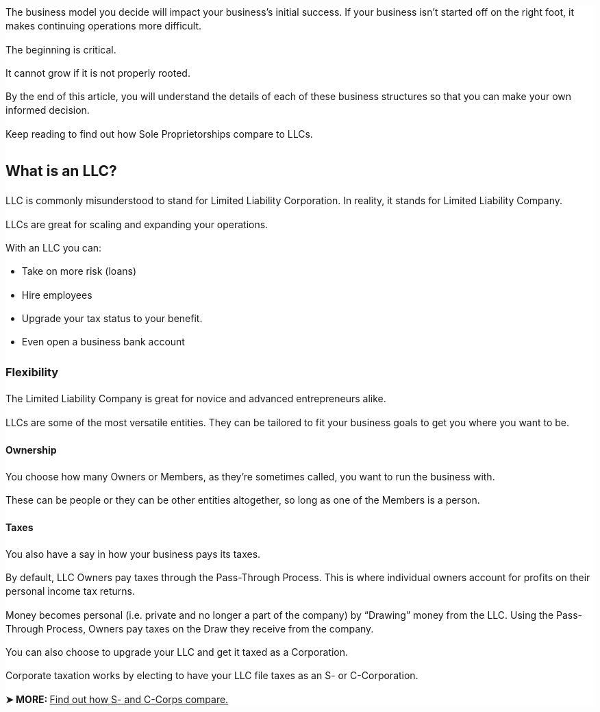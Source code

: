 The business model you decide will impact your business’s initial success. If your business isn’t started off on the right foot, it makes continuing operations more difficult. 

The beginning is critical.

It cannot grow if it is not properly rooted. 

By the end of this article, you will understand the details of each of these business structures so that you can make your own informed decision.

Keep reading to find out how Sole Proprietorships compare to LLCs.

## What is an LLC?

LLC is commonly misunderstood to stand for Limited Liability Corporation. In reality, it stands for Limited Liability Company. 

LLCs are great for scaling and expanding your operations. 

With an LLC you can:

*   Take on more risk (loans)

*   Hire employees 

*   Upgrade your tax status to your benefit. 

*   Even open a business bank account

### Flexibility

The Limited Liability Company is great for novice and advanced entrepreneurs alike. 

LLCs are some of the most versatile entities. They can be tailored to fit your business goals to get you where you want to be. 

#### Ownership

You choose how many Owners or Members, as they’re sometimes called, you want to run the business with. 

These can be people or they can be other entities altogether, so long as one of the Members is a person. 

#### Taxes

You also have a say in how your business pays its taxes. 

By default, LLC Owners pay taxes through the Pass-Through Process. This is where individual owners account for profits on their personal income tax returns. 

Money becomes personal (i.e. private and no longer a part of the company) by “Drawing” money from the LLC. Using the Pass-Through Process, Owners pay taxes on the Draw they receive from the company. 

You can also choose to upgrade your LLC and get it taxed as a Corporation. 

Corporate taxation works by electing to have your LLC file taxes as an S- or C-Corporation. 

<p><b>➤ MORE: </b> <a href="https://www.businessinitiative.org/s-corp-vs-c-corp/" target="_blank"> Find out how S- and C-Corps compare.</a></p>
